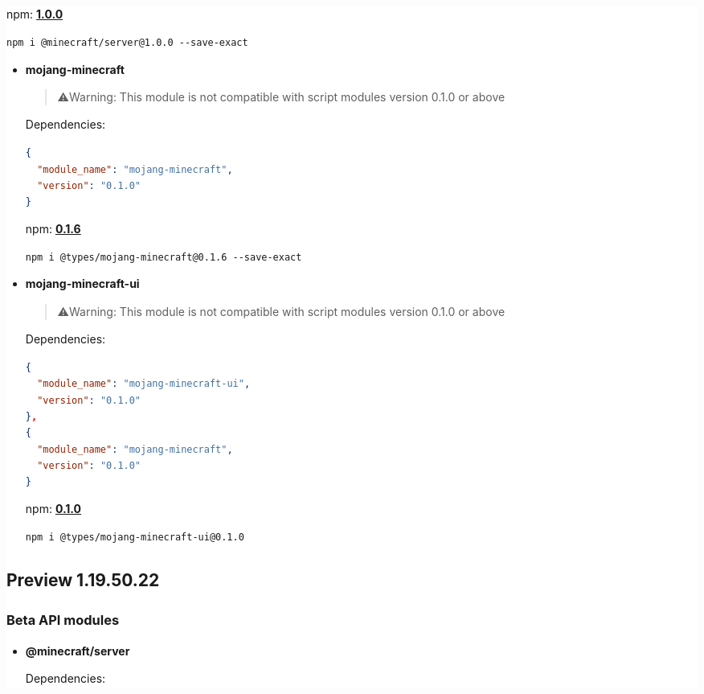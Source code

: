  npm: [**1.0.0**](https://www.npmjs.com/package/@minecraft/server/v/1.0.0)

  ```sh-session
  npm i @minecraft/server@1.0.0 --save-exact
  ```

- **mojang-minecraft**

  > ⚠️Warning: This module is not compatible with script modules version 0.1.0 or above

  

  Dependencies:

  ```json
  {
    "module_name": "mojang-minecraft",
    "version": "0.1.0"
  }
  ```

  npm: [**0.1.6**](https://www.npmjs.com/package/@types/mojang-minecraft-ui/v/0.1.0)

  ```sh-session
  npm i @types/mojang-minecraft@0.1.6 --save-exact
  ```

- **mojang-minecraft-ui**

  > ⚠️Warning: This module is not compatible with script modules version 0.1.0 or above

  

  Dependencies:

  ```json
  {
    "module_name": "mojang-minecraft-ui",
    "version": "0.1.0"
  },
  {
    "module_name": "mojang-minecraft",
    "version": "0.1.0"
  }
  ```

  npm: [**0.1.0**](https://www.npmjs.com/package/@types/mojang-minecraft-ui/v/0.1.0)

  ```sh-session
  npm i @types/mojang-minecraft-ui@0.1.0
  ```

## Preview 1.19.50.22

### Beta API modules

- **@minecraft/server**

  

  Dependencies:
